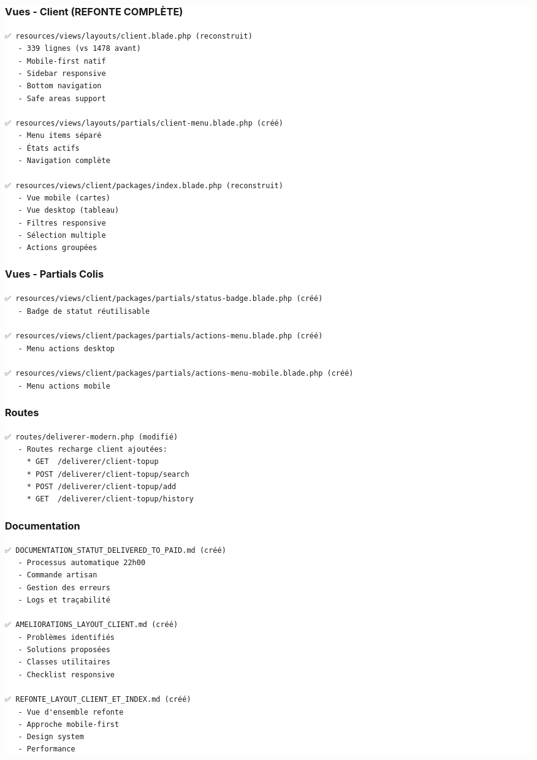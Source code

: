 ### Vues - Client (REFONTE COMPLÈTE)
```
✅ resources/views/layouts/client.blade.php (reconstruit)
   - 339 lignes (vs 1478 avant)
   - Mobile-first natif
   - Sidebar responsive
   - Bottom navigation
   - Safe areas support

✅ resources/views/layouts/partials/client-menu.blade.php (créé)
   - Menu items séparé
   - États actifs
   - Navigation complète

✅ resources/views/client/packages/index.blade.php (reconstruit)
   - Vue mobile (cartes)
   - Vue desktop (tableau)
   - Filtres responsive
   - Sélection multiple
   - Actions groupées
```

### Vues - Partials Colis
```
✅ resources/views/client/packages/partials/status-badge.blade.php (créé)
   - Badge de statut réutilisable

✅ resources/views/client/packages/partials/actions-menu.blade.php (créé)
   - Menu actions desktop

✅ resources/views/client/packages/partials/actions-menu-mobile.blade.php (créé)
   - Menu actions mobile
```

### Routes
```
✅ routes/deliverer-modern.php (modifié)
   - Routes recharge client ajoutées:
     * GET  /deliverer/client-topup
     * POST /deliverer/client-topup/search
     * POST /deliverer/client-topup/add
     * GET  /deliverer/client-topup/history
```

### Documentation
```
✅ DOCUMENTATION_STATUT_DELIVERED_TO_PAID.md (créé)
   - Processus automatique 22h00
   - Commande artisan
   - Gestion des erreurs
   - Logs et traçabilité

✅ AMELIORATIONS_LAYOUT_CLIENT.md (créé)
   - Problèmes identifiés
   - Solutions proposées
   - Classes utilitaires
   - Checklist responsive

✅ REFONTE_LAYOUT_CLIENT_ET_INDEX.md (créé)
   - Vue d'ensemble refonte
   - Approche mobile-first
   - Design system
   - Performance
```